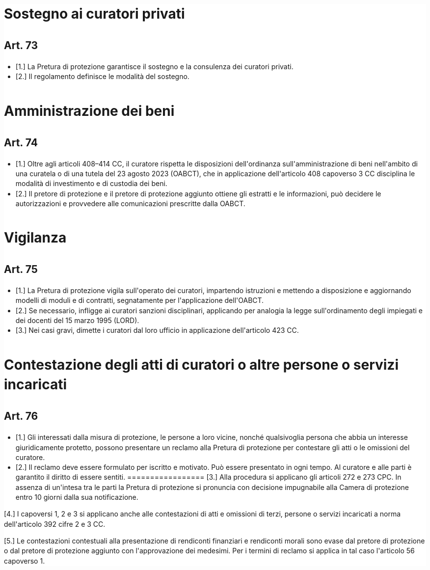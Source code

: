 # Sostegno ai curatori privati
## Art. 73
- [1.] La Pretura di protezione garantisce il sostegno e la consulenza dei curatori privati.
- [2.] Il regolamento definisce le modalità del sostegno.

# Amministrazione dei beni
## Art. 74
- [1.] Oltre agli articoli 408–414 CC, il curatore rispetta le disposizioni dell'ordinanza sull'amministrazione di beni nell'ambito di una curatela o di una tutela del 23 agosto 2023 (OABCT), che in applicazione dell'articolo 408 capoverso 3 CC disciplina le modalità di investimento e di custodia dei beni.
- [2.] Il pretore di protezione e il pretore di protezione aggiunto ottiene gli estratti e le informazioni, può decidere le autorizzazioni e provvedere alle comunicazioni prescritte dalla OABCT.

# Vigilanza
## Art. 75
- [1.] La Pretura di protezione vigila sull'operato dei curatori, impartendo istruzioni e mettendo a disposizione e aggiornando modelli di moduli e di contratti, segnatamente per l'applicazione dell'OABCT.
- [2.] Se necessario, infligge ai curatori sanzioni disciplinari, applicando per analogia la legge sull'ordinamento degli impiegati e dei docenti del 15 marzo 1995 (LORD).
- [3.] Nei casi gravi, dimette i curatori dal loro ufficio in applicazione dell'articolo 423 CC.

# Contestazione degli atti di curatori o altre persone o servizi incaricati
## Art. 76
- [1.] Gli interessati dalla misura di protezione, le persone a loro vicine, nonché qualsivoglia persona che abbia un interesse giuridicamente protetto, possono presentare un reclamo alla Pretura di protezione per contestare gli atti o le omissioni del curatore.
- [2.] Il reclamo deve essere formulato per iscritto e motivato. Può essere presentato in ogni tempo. Al curatore e alle parti è garantito il diritto di essere sentiti.
=================
[3.] Alla procedura si applicano gli articoli 272 e 273 CPC. In assenza di un'intesa tra le parti la Pretura di protezione si pronuncia con decisione impugnabile alla Camera di protezione entro 10 giorni dalla sua notificazione.

[4.] I capoversi 1, 2 e 3 si applicano anche alle contestazioni di atti e omissioni di terzi, persone o servizi incaricati a norma dell'articolo 392 cifre 2 e 3 CC.

[5.] Le contestazioni contestuali alla presentazione di rendiconti finanziari e rendiconti morali sono evase dal pretore di protezione o dal pretore di protezione aggiunto con l'approvazione dei medesimi. Per i termini di reclamo si applica in tal caso l'articolo 56 capoverso 1.
